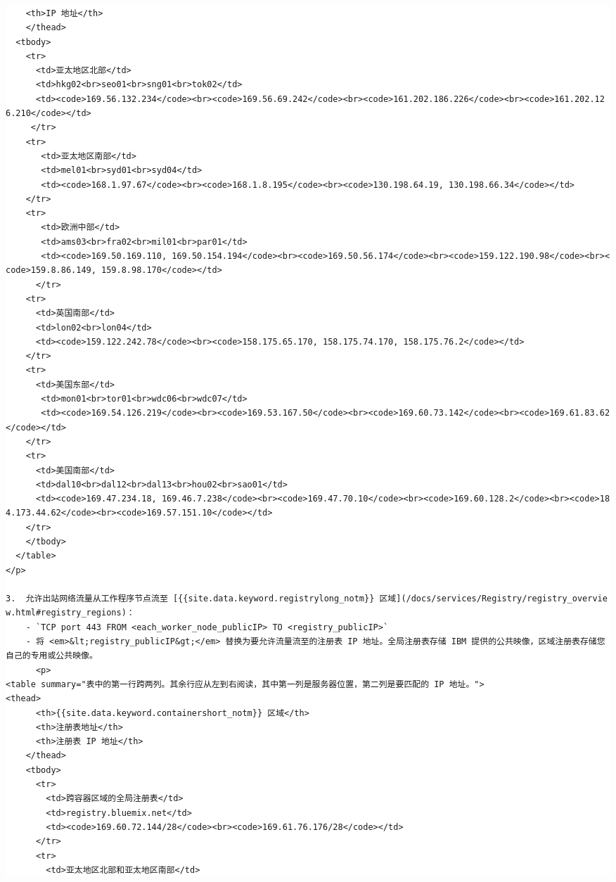   ```
      <th>IP 地址</th>
      </thead>
    <tbody>
      <tr>
        <td>亚太地区北部</td>
        <td>hkg02<br>seo01<br>sng01<br>tok02</td>
        <td><code>169.56.132.234</code><br><code>169.56.69.242</code><br><code>161.202.186.226</code><br><code>161.202.126.210</code></td>
       </tr>
      <tr>
         <td>亚太地区南部</td>
         <td>mel01<br>syd01<br>syd04</td>
         <td><code>168.1.97.67</code><br><code>168.1.8.195</code><br><code>130.198.64.19, 130.198.66.34</code></td>
      </tr>
      <tr>
         <td>欧洲中部</td>
         <td>ams03<br>fra02<br>mil01<br>par01</td>
         <td><code>169.50.169.110, 169.50.154.194</code><br><code>169.50.56.174</code><br><code>159.122.190.98</code><br><code>159.8.86.149, 159.8.98.170</code></td>
        </tr>
      <tr>
        <td>英国南部</td>
        <td>lon02<br>lon04</td>
        <td><code>159.122.242.78</code><br><code>158.175.65.170, 158.175.74.170, 158.175.76.2</code></td>
      </tr>
      <tr>
        <td>美国东部</td>
         <td>mon01<br>tor01<br>wdc06<br>wdc07</td>
         <td><code>169.54.126.219</code><br><code>169.53.167.50</code><br><code>169.60.73.142</code><br><code>169.61.83.62</code></td>
      </tr>
      <tr>
        <td>美国南部</td>
        <td>dal10<br>dal12<br>dal13<br>hou02<br>sao01</td>
        <td><code>169.47.234.18, 169.46.7.238</code><br><code>169.47.70.10</code><br><code>169.60.128.2</code><br><code>184.173.44.62</code><br><code>169.57.151.10</code></td>
      </tr>
      </tbody>
    </table>
</p>

  3.  允许出站网络流量从工作程序节点流至 [{{site.data.keyword.registrylong_notm}} 区域](/docs/services/Registry/registry_overview.html#registry_regions)：
      - `TCP port 443 FROM <each_worker_node_publicIP> TO <registry_publicIP>`
      - 将 <em>&lt;registry_publicIP&gt;</em> 替换为要允许流量流至的注册表 IP 地址。全局注册表存储 IBM 提供的公共映像，区域注册表存储您自己的专用或公共映像。
        <p>
<table summary="表中的第一行跨两列。其余行应从左到右阅读，其中第一列是服务器位置，第二列是要匹配的 IP 地址。">
  <thead>
        <th>{{site.data.keyword.containershort_notm}} 区域</th>
        <th>注册表地址</th>
        <th>注册表 IP 地址</th>
      </thead>
      <tbody>
        <tr>
          <td>跨容器区域的全局注册表</td>
          <td>registry.bluemix.net</td>
          <td><code>169.60.72.144/28</code><br><code>169.61.76.176/28</code></td>
        </tr>
        <tr>
          <td>亚太地区北部和亚太地区南部</td>
  ```